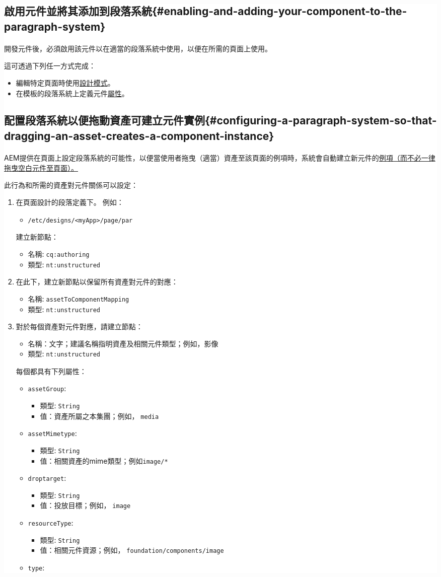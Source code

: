 ## 啟用元件並將其添加到段落系統{#enabling-and-adding-your-component-to-the-paragraph-system}

開發元件後，必須啟用該元件以在適當的段落系統中使用，以便在所需的頁面上使用。

這可透過下列任一方式完成：

* 編輯特定頁面時使用[設計模式](/help/sites-authoring/default-components-designmode.md)。
* 在模板的段落系統上定義元件[屬性](/help/sites-developing/components-basics.md#adding-your-component-to-the-paragraph-system)。

## 配置段落系統以便拖動資產可建立元件實例{#configuring-a-paragraph-system-so-that-dragging-an-asset-creates-a-component-instance}

AEM提供在頁面上設定段落系統的可能性，以便當使用者拖曳（適當）資產至該頁面的例項時，系統會自動建立新元件的[例項（而不必一律拖曳空白元件至頁面）。](/help/sites-authoring/editing-content.md)

此行為和所需的資產對元件關係可以設定：

1. 在頁面設計的段落定義下。 例如：

   * `/etc/designs/<myApp>/page/par`

   建立新節點：

   * 名稱: `cq:authoring`
   * 類型: `nt:unstructured`


1. 在此下，建立新節點以保留所有資產對元件的對應：

   * 名稱: `assetToComponentMapping`
   * 類型: `nt:unstructured`

1. 對於每個資產對元件對應，請建立節點：

   * 名稱：文字；建議名稱指明資產及相關元件類型；例如，影像
   * 類型: `nt:unstructured`

   每個都具有下列屬性：

   * `assetGroup`:

      * 類型: `String`
      * 值：資產所屬之本集團；例如， `media`
   * `assetMimetype`:

      * 類型: `String`
      * 值：相關資產的mime類型；例如`image/*`
   * `droptarget`:

      * 類型: `String`
      * 值：投放目標；例如， `image`
   * `resourceType`:

      * 類型: `String`
      * 值：相關元件資源；例如， `foundation/components/image`
   * `type`:
